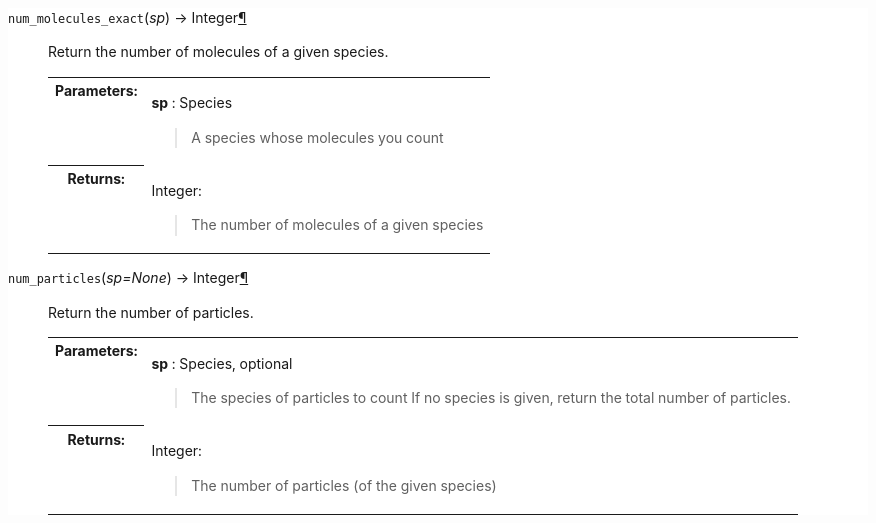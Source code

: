 
<dl class="method">
<dt id="ecell4.lattice.LatticeWorld.num_molecules_exact">
<code class="descname">num_molecules_exact</code><span class="sig-paren">(</span><em>sp</em><span class="sig-paren">)</span> &rarr; Integer<a class="headerlink" href="#ecell4.lattice.LatticeWorld.num_molecules_exact" title="Permalink to this definition">¶</a></dt>
<dd><p>Return the number of molecules of a given species.</p>
<table class="docutils field-list" frame="void" rules="none">
<col class="field-name" />
<col class="field-body" />
<tbody valign="top">
<tr class="field-odd field"><th class="field-name">Parameters:</th><td class="field-body"><p class="first"><strong>sp</strong> : Species</p>
<blockquote>
<div><p>A species whose molecules you count</p>
</div></blockquote>
</td>
</tr>
<tr class="field-even field"><th class="field-name">Returns:</th><td class="field-body"><p class="first">Integer:</p>
<blockquote class="last">
<div><p>The number of molecules of a given species</p>
</div></blockquote>
</td>
</tr>
</tbody>
</table>
</dd></dl>

<dl class="method">
<dt id="ecell4.lattice.LatticeWorld.num_particles">
<code class="descname">num_particles</code><span class="sig-paren">(</span><em>sp=None</em><span class="sig-paren">)</span> &rarr; Integer<a class="headerlink" href="#ecell4.lattice.LatticeWorld.num_particles" title="Permalink to this definition">¶</a></dt>
<dd><p>Return the number of particles.</p>
<table class="docutils field-list" frame="void" rules="none">
<col class="field-name" />
<col class="field-body" />
<tbody valign="top">
<tr class="field-odd field"><th class="field-name">Parameters:</th><td class="field-body"><p class="first"><strong>sp</strong> : Species, optional</p>
<blockquote>
<div><p>The species of particles to count
If no species is given, return the total number of particles.</p>
</div></blockquote>
</td>
</tr>
<tr class="field-even field"><th class="field-name">Returns:</th><td class="field-body"><p class="first">Integer:</p>
<blockquote class="last">
<div><p>The number of particles (of the given species)</p>
</div></blockquote>
</td>
</tr>
</tbody>
</table>
</dd></dl>

